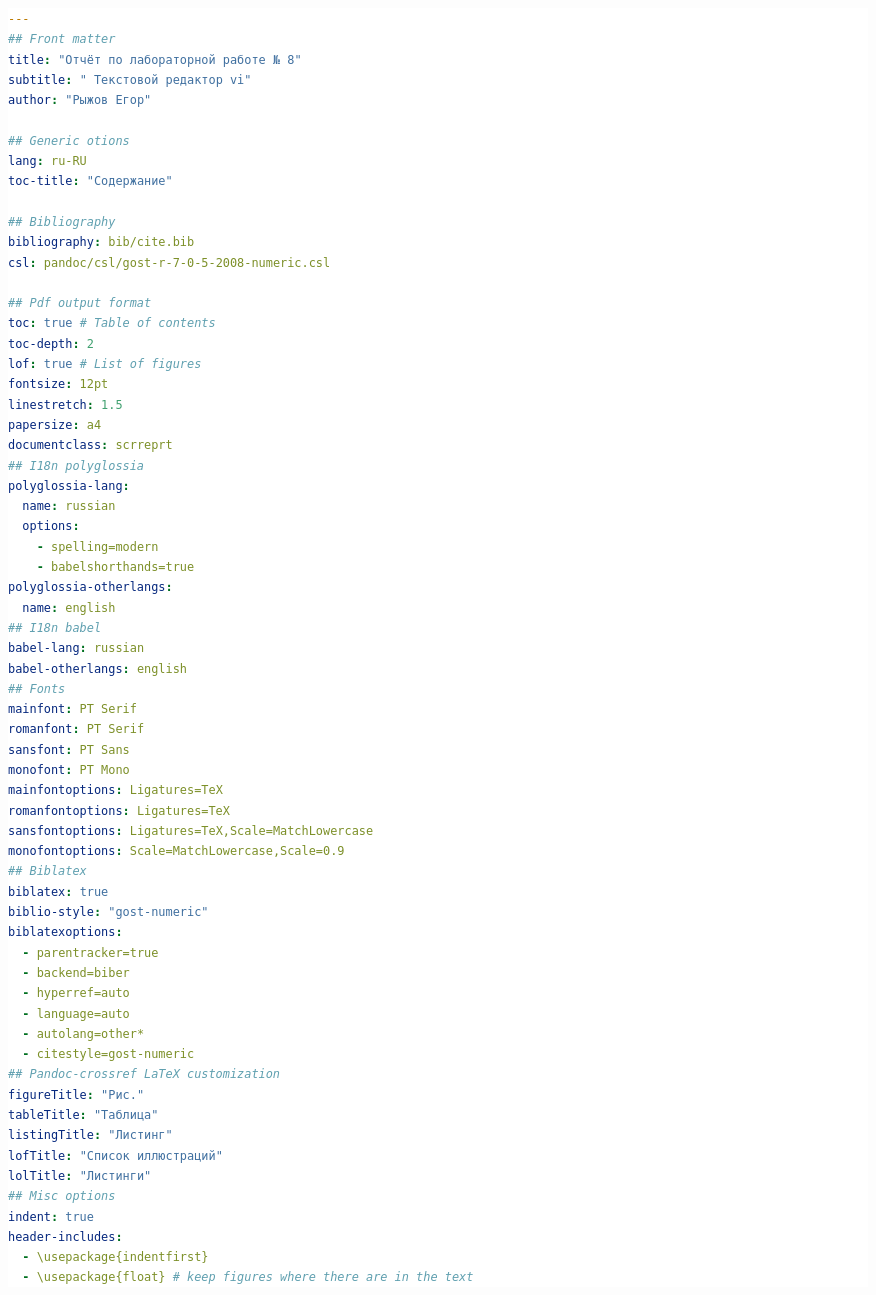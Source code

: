 ```yaml
---
## Front matter
title: "Отчёт по лабораторной работе № 8"
subtitle: " Текстовой редактор vi"
author: "Рыжов Егор"

## Generic otions
lang: ru-RU
toc-title: "Содержание"

## Bibliography
bibliography: bib/cite.bib
csl: pandoc/csl/gost-r-7-0-5-2008-numeric.csl

## Pdf output format
toc: true # Table of contents
toc-depth: 2
lof: true # List of figures
fontsize: 12pt
linestretch: 1.5
papersize: a4
documentclass: scrreprt
## I18n polyglossia
polyglossia-lang:
  name: russian
  options:
	- spelling=modern
	- babelshorthands=true
polyglossia-otherlangs:
  name: english
## I18n babel
babel-lang: russian
babel-otherlangs: english
## Fonts
mainfont: PT Serif
romanfont: PT Serif
sansfont: PT Sans
monofont: PT Mono
mainfontoptions: Ligatures=TeX
romanfontoptions: Ligatures=TeX
sansfontoptions: Ligatures=TeX,Scale=MatchLowercase
monofontoptions: Scale=MatchLowercase,Scale=0.9
## Biblatex
biblatex: true
biblio-style: "gost-numeric"
biblatexoptions:
  - parentracker=true
  - backend=biber
  - hyperref=auto
  - language=auto
  - autolang=other*
  - citestyle=gost-numeric
## Pandoc-crossref LaTeX customization
figureTitle: "Рис."
tableTitle: "Таблица"
listingTitle: "Листинг"
lofTitle: "Список иллюстраций"
lolTitle: "Листинги"
## Misc options
indent: true
header-includes:
  - \usepackage{indentfirst}
  - \usepackage{float} # keep figures where there are in the text
```